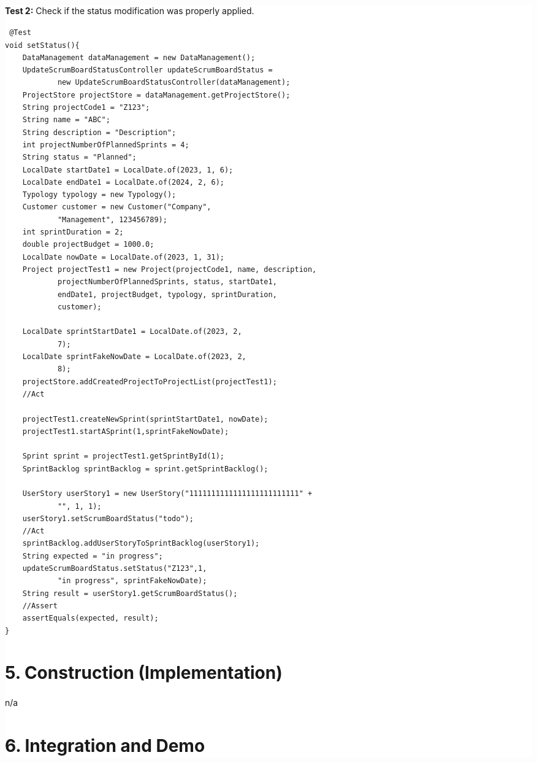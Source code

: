 **Test 2:** Check if the status modification was properly applied.

	 @Test
    void setStatus(){
        DataManagement dataManagement = new DataManagement();
        UpdateScrumBoardStatusController updateScrumBoardStatus =
                new UpdateScrumBoardStatusController(dataManagement);
        ProjectStore projectStore = dataManagement.getProjectStore();
        String projectCode1 = "Z123";
        String name = "ABC";
        String description = "Description";
        int projectNumberOfPlannedSprints = 4;
        String status = "Planned";
        LocalDate startDate1 = LocalDate.of(2023, 1, 6);
        LocalDate endDate1 = LocalDate.of(2024, 2, 6);
        Typology typology = new Typology();
        Customer customer = new Customer("Company",
                "Management", 123456789);
        int sprintDuration = 2;
        double projectBudget = 1000.0;
        LocalDate nowDate = LocalDate.of(2023, 1, 31);
        Project projectTest1 = new Project(projectCode1, name, description,
                projectNumberOfPlannedSprints, status, startDate1,
                endDate1, projectBudget, typology, sprintDuration,
                customer);

        LocalDate sprintStartDate1 = LocalDate.of(2023, 2,
                7);
        LocalDate sprintFakeNowDate = LocalDate.of(2023, 2,
                8);
        projectStore.addCreatedProjectToProjectList(projectTest1);
        //Act

        projectTest1.createNewSprint(sprintStartDate1, nowDate);
        projectTest1.startASprint(1,sprintFakeNowDate);

        Sprint sprint = projectTest1.getSprintById(1);
        SprintBacklog sprintBacklog = sprint.getSprintBacklog();

        UserStory userStory1 = new UserStory("1111111111111111111111111" +
                "", 1, 1);
        userStory1.setScrumBoardStatus("todo");
        //Act
        sprintBacklog.addUserStoryToSprintBacklog(userStory1);
        String expected = "in progress";
        updateScrumBoardStatus.setStatus("Z123",1,
                "in progress", sprintFakeNowDate);
        String result = userStory1.getScrumBoardStatus();
        //Assert
        assertEquals(expected, result);
    }



# 5. Construction (Implementation)
n/a
# 6. Integration and Demo 

